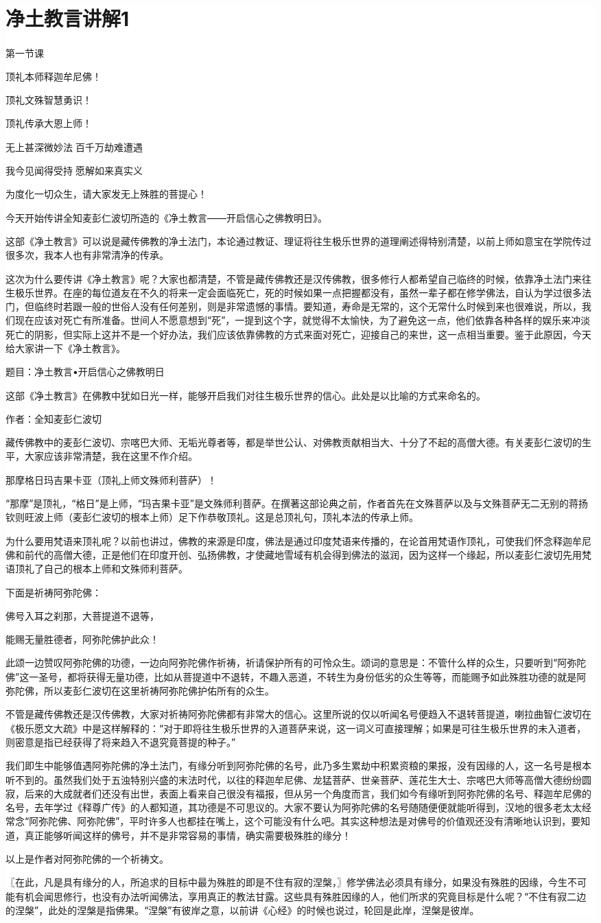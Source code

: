 # 净土教言讲解1

第一节课

顶礼本师释迦牟尼佛！

顶礼文殊智慧勇识！

顶礼传承大恩上师！

无上甚深微妙法 百千万劫难遭遇

我今见闻得受持 愿解如来真实义

为度化一切众生，请大家发无上殊胜的菩提心！

今天开始传讲全知麦彭仁波切所造的《净土教言——开启信心之佛教明日》。

这部《净土教言》可以说是藏传佛教的净土法门，本论通过教证、理证将往生极乐世界的道理阐述得特别清楚，以前上师如意宝在学院传过很多次，我本人也有非常清净的传承。

这次为什么要传讲《净土教言》呢？大家也都清楚，不管是藏传佛教还是汉传佛教，很多修行人都希望自己临终的时候，依靠净土法门来往生极乐世界。在座的每位道友在不久的将来一定会面临死亡，死的时候如果一点把握都没有，虽然一辈子都在修学佛法，自认为学过很多法门，但临终时若跟一般的世俗人没有任何差别，则是非常遗憾的事情。要知道，寿命是无常的，这个无常什么时候到来也很难说，所以，我们现在应该对死亡有所准备。世间人不愿意想到“死”，一提到这个字，就觉得不太愉快，为了避免这一点，他们依靠各种各样的娱乐来冲淡死亡的阴影，但实际上这并不是一个好办法，我们应该依靠佛教的方式来面对死亡，迎接自己的来世，这一点相当重要。鉴于此原因，今天给大家讲一下《净土教言》。

题目：净土教言•开启信心之佛教明日

这部《净土教言》在佛教中犹如日光一样，能够开启我们对往生极乐世界的信心。此处是以比喻的方式来命名的。

作者：全知麦彭仁波切

藏传佛教中的麦彭仁波切、宗喀巴大师、无垢光尊者等，都是举世公认、对佛教贡献相当大、十分了不起的高僧大德。有关麦彭仁波切的生平，大家应该非常清楚，我在这里不作介绍。

那摩格日玛吉果卡亚（顶礼上师文殊师利菩萨）！

“那摩”是顶礼，“格日”是上师，“玛吉果卡亚”是文殊师利菩萨。在撰著这部论典之前，作者首先在文殊菩萨以及与文殊菩萨无二无别的蒋扬钦则旺波上师（麦彭仁波切的根本上师）足下作恭敬顶礼。这是总顶礼句，顶礼本法的传承上师。

为什么要用梵语来顶礼呢？以前也讲过，佛教的来源是印度，佛法是通过印度梵语来传播的，在论首用梵语作顶礼，可使我们怀念释迦牟尼佛和前代的高僧大德，正是他们在印度开创、弘扬佛教，才使藏地雪域有机会得到佛法的滋润，因为这样一个缘起，所以麦彭仁波切先用梵语顶礼了自己的根本上师和文殊师利菩萨。

下面是祈祷阿弥陀佛：

佛号入耳之刹那，大菩提道不退等，

能赐无量胜德者，阿弥陀佛护此众！

此颂一边赞叹阿弥陀佛的功德，一边向阿弥陀佛作祈祷，祈请保护所有的可怜众生。颂词的意思是：不管什么样的众生，只要听到“阿弥陀佛”这一圣号，都将获得无量功德，比如从菩提道中不退转，不趣入恶道，不转生为身份低劣的众生等等，而能赐予如此殊胜功德的就是阿弥陀佛，所以麦彭仁波切在这里祈祷阿弥陀佛护佑所有的众生。

不管是藏传佛教还是汉传佛教，大家对祈祷阿弥陀佛都有非常大的信心。这里所说的仅以听闻名号便趋入不退转菩提道，喇拉曲智仁波切在《极乐愿文大疏》中是这样解释的：“对于即将往生极乐世界的入道菩萨来说，这一词义可直接理解；如果是可往生极乐世界的未入道者，则密意是指已经获得了将来趋入不退究竟菩提的种子。”

我们即生中能够值遇阿弥陀佛的净土法门，有缘分听到阿弥陀佛的名号，此乃多生累劫中积累资粮的果报，没有因缘的人，这一名号是根本听不到的。虽然我们处于五浊特别兴盛的末法时代，以往的释迦牟尼佛、龙猛菩萨、世亲菩萨、莲花生大士、宗喀巴大师等高僧大德纷纷圆寂，后来的大成就者们还没有出世，表面上看来自己很没有福报，但从另一个角度而言，我们如今有缘听到阿弥陀佛的名号、释迦牟尼佛的名号，去年学过《释尊广传》的人都知道，其功德是不可思议的。大家不要认为阿弥陀佛的名号随随便便就能听得到，汉地的很多老太太经常念“阿弥陀佛、阿弥陀佛”，平时许多人也都挂在嘴上，这个可能没有什么吧。其实这种想法是对佛号的价值观还没有清晰地认识到，要知道，真正能够听闻这样的佛号，并不是非常容易的事情，确实需要极殊胜的缘分！

以上是作者对阿弥陀佛的一个祈祷文。

〖在此，凡是具有缘分的人，所追求的目标中最为殊胜的即是不住有寂的涅槃，〗修学佛法必须具有缘分，如果没有殊胜的因缘，今生不可能有机会闻思修行，也没有办法听闻佛法，享用真正的教法甘露。这些具有殊胜因缘的人，他们所求的究竟目标是什么呢？“不住有寂二边的涅槃”，此处的涅槃是指佛果。“涅槃”有彼岸之意，以前讲《心经》的时候也说过，轮回是此岸，涅槃是彼岸。
